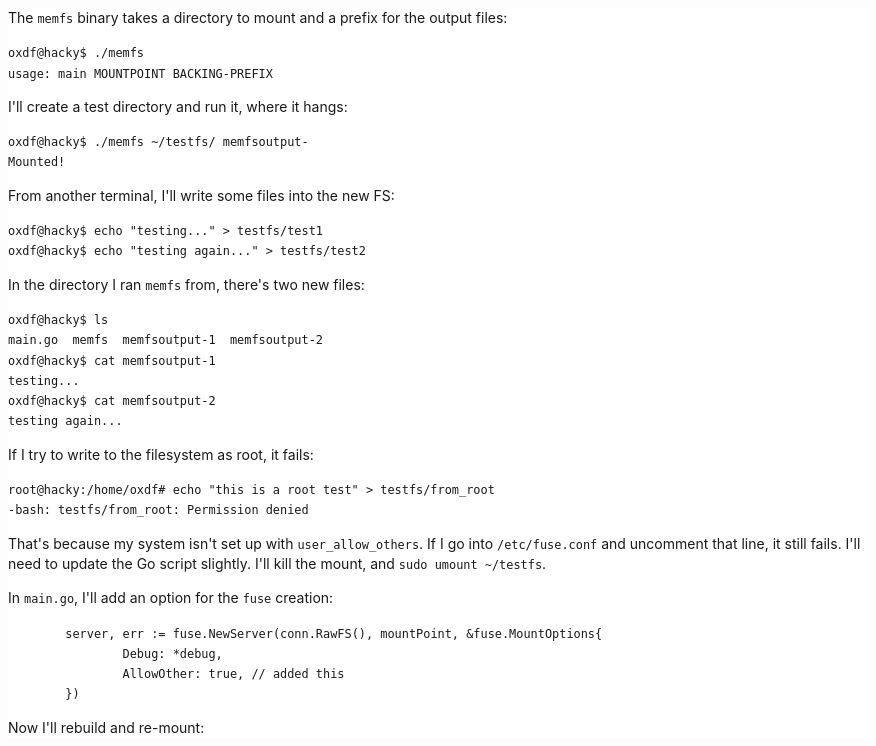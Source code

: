 

The `memfs` binary takes a directory to mount and a prefix for the
output files:



    oxdf@hacky$ ./memfs 
    usage: main MOUNTPOINT BACKING-PREFIX



I'll create a test directory and run it, where it hangs:



    oxdf@hacky$ ./memfs ~/testfs/ memfsoutput-
    Mounted!



From another terminal, I'll write some files into the new FS:



    oxdf@hacky$ echo "testing..." > testfs/test1
    oxdf@hacky$ echo "testing again..." > testfs/test2



In the directory I ran `memfs` from, there's two new files:



    oxdf@hacky$ ls
    main.go  memfs  memfsoutput-1  memfsoutput-2
    oxdf@hacky$ cat memfsoutput-1
    testing...
    oxdf@hacky$ cat memfsoutput-2
    testing again...



If I try to write to the filesystem as root, it fails:



    root@hacky:/home/oxdf# echo "this is a root test" > testfs/from_root
    -bash: testfs/from_root: Permission denied



That's because my system isn't set up with `user_allow_others`. If I go
into `/etc/fuse.conf` and uncomment that line, it still fails. I'll need
to update the Go script slightly. I'll kill the mount, and
`sudo umount ~/testfs`.

In `main.go`, I'll add an option for the `fuse` creation:



            server, err := fuse.NewServer(conn.RawFS(), mountPoint, &fuse.MountOptions{
                    Debug: *debug,
                    AllowOther: true, // added this
            })



Now I'll rebuild and re-mount:
